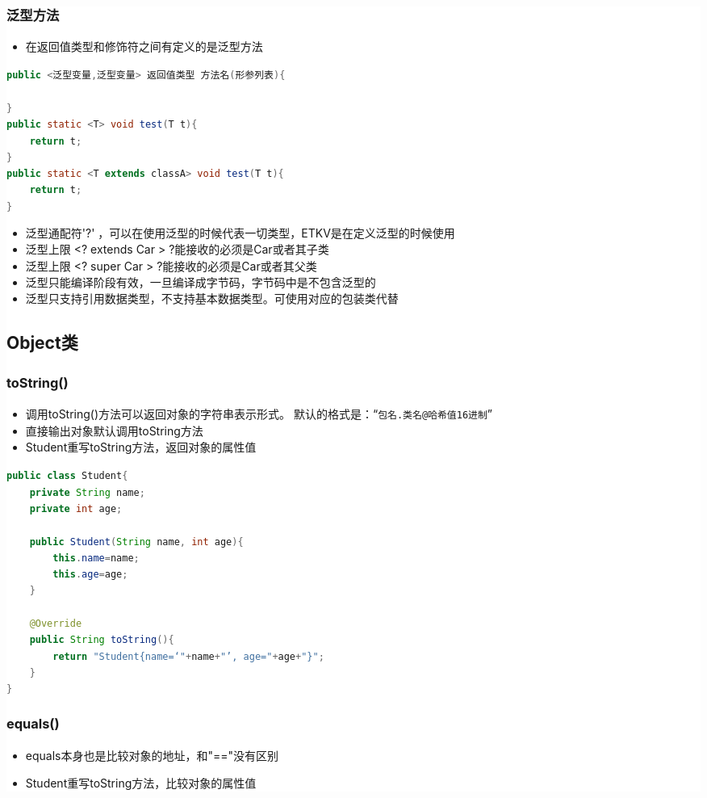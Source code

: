### 泛型方法

- 在返回值类型和修饰符之间有<T>定义的是泛型方法

```java
public <泛型变量,泛型变量> 返回值类型 方法名(形参列表){
    
}
public static <T> void test(T t){
    return t;
}
public static <T extends classA> void test(T t){
    return t;
}
```

- 泛型通配符'?' ，可以在使用泛型的时候代表一切类型，ETKV是在定义泛型的时候使用
- 泛型上限 &lt;? extends Car &gt;  ?能接收的必须是Car或者其子类
- 泛型上限 &lt;? super Car &gt;  ?能接收的必须是Car或者其父类
- 泛型只能编译阶段有效，一旦编译成字节码，字节码中是不包含泛型的
- 泛型只支持引用数据类型，不支持基本数据类型。可使用对应的包装类代替

## Object类

### toString()

- 调用toString()方法可以返回对象的字符串表示形式。
      默认的格式是：“`包名.类名@哈希值16进制`”
- 直接输出对象默认调用toString方法
- Student重写toString方法，返回对象的属性值

```java
public class Student{
    private String name;
    private int age;
    
    public Student(String name, int age){
        this.name=name;
        this.age=age;
    }
    
    @Override
    public String toString(){
        return "Student{name=‘"+name+"’, age="+age+"}";
    }
}
```

### equals()

- equals本身也是比较对象的地址，和"=="没有区别

- Student重写toString方法，比较对象的属性值
